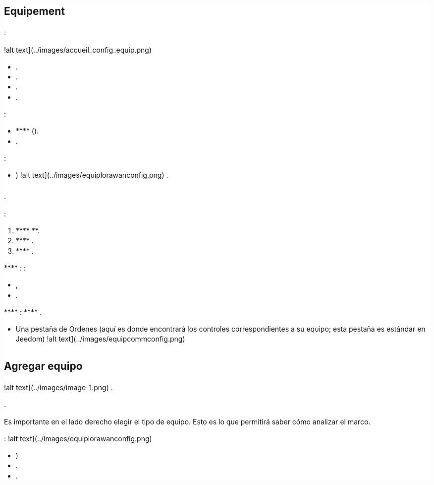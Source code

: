 ## Equipement

 :

!alt text](../images/accueil_config_equip.png)

- .  
- .  
- .  
- .  

 :

-  **** ().  
- .  

 :

-   )
!alt text](../images/equiplorawanconfig.png)
.  

### 

.  

 :  

1. ****  **.  
2. **** .  
3. **** .  

 **** :  :  
- ,  
- .  

**** :  **** .
   
-   Una pestaña de Órdenes (aquí es donde encontrará los controles correspondientes a su equipo; esta pestaña es estándar en Jeedom)
!alt text](../images/equipcommconfig.png)

## Agregar equipo
!alt text](../images/image-1.png)
.

.

Es importante en el lado derecho elegir el tipo de equipo. Esto es lo que permitirá saber cómo analizar el marco.

 :
!alt text](../images/equiplorawanconfig.png)
-    )
-   .
-   .
